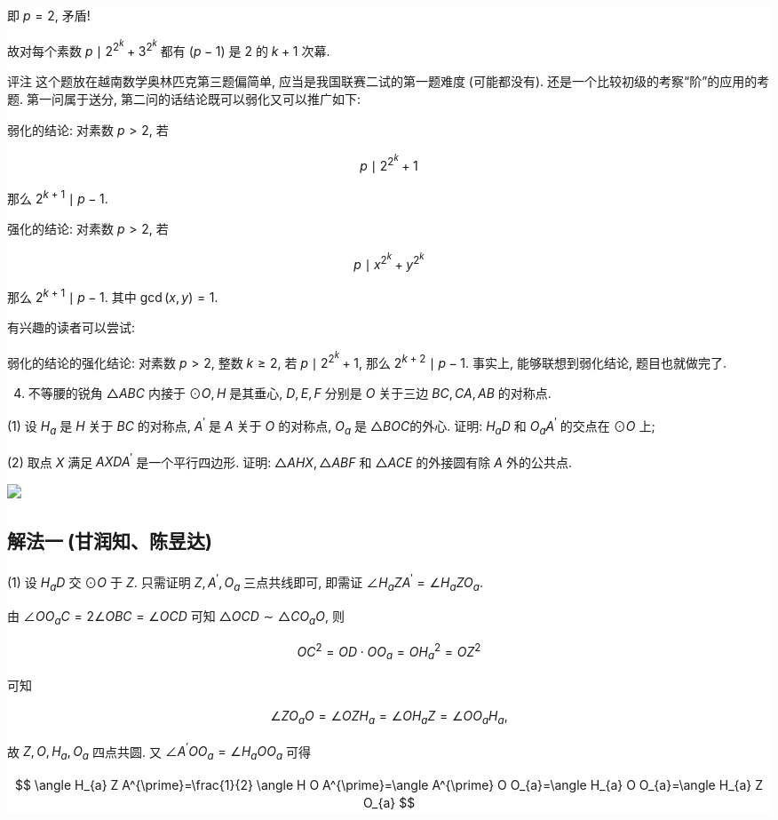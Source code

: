 即 $p=2$, 矛盾!

故对每个素数 $p \mid 2^{2^{k}}+3^{2^{k}}$ 都有 $(p-1)$ 是 2 的 $k+1$ 次幕.

评注 这个题放在越南数学奥林匹克第三题偏简单, 应当是我国联赛二试的第一题难度 (可能都没有). 还是一个比较初级的考察“阶”的应用的考题. 第一问属于送分, 第二问的话结论既可以弱化又可以推广如下:

弱化的结论: 对素数 $p>2$, 若

$$
p \mid 2^{2^{k}}+1
$$

那么 $2^{k+1} \mid p-1$.

强化的结论: 对素数 $p>2$, 若

$$
p \mid x^{2^{k}}+y^{2^{k}}
$$

那么 $2^{k+1} \mid p-1$. 其中 $\operatorname{gcd}(x, y)=1$.

有兴趣的读者可以尝试:

弱化的结论的强化结论: 对素数 $p>2$, 整数 $k \geq 2$, 若 $p \mid 2^{2^{k}}+1$, 那么 $2^{k+2} \mid p-1$.
事实上, 能够联想到弱化结论, 题目也就做完了.

4. 不等腰的锐角 $\triangle A B C$ 内接于 $\odot O, H$ 是其垂心, $D, E, F$ 分别是 $O$ 关于三边 $B C, C A, A B$ 的对称点.

(1) 设 $H_{a}$ 是 $H$ 关于 $B C$ 的对称点, $A^{\prime}$ 是 $A$ 关于 $O$ 的对称点, $O_{a}$ 是 $\triangle B O C$的外心. 证明: $H_{a} D$ 和 $O_{a} A^{\prime}$ 的交点在 $\odot O$ 上;

(2) 取点 $X$ 满足 $A X D A^{\prime}$ 是一个平行四边形. 证明: $\triangle A H X, \triangle A B F$ 和 $\triangle A C E$ 的外接圆有除 $A$ 外的公共点.

![](https://cdn.mathpix.com/cropped/2024_02_26_e3ec11798ed8a0a09fbeg-06.jpg?height=1033&width=988&top_left_y=800&top_left_x=543)

## 解法一 (甘润知、陈昱达)

(1) 设 $H_{a} D$ 交 $\odot O$ 于 $Z$. 只需证明 $Z, A^{\prime}, O_{a}$ 三点共线即可, 即需证 $\angle H_{a} Z A^{\prime}=\angle H_{a} Z O_{a}$.

由 $\angle O O_{a} C=2 \angle O B C=\angle O C D$ 可知 $\triangle O C D \sim \triangle C O_{a} O$, 则

$$
O C^{2}=O D \cdot O O_{a}=O H_{a}^{2}=O Z^{2}
$$

可知

$$
\angle Z O_{a} O=\angle O Z H_{a}=\angle O H_{a} Z=\angle O O_{a} H_{a},
$$

故 $Z, O, H_{a}, O_{a}$ 四点共圆. 又 $\angle A^{\prime} O O_{a}=\angle H_{a} O O_{a}$ 可得

$$
\angle H_{a} Z A^{\prime}=\frac{1}{2} \angle H O A^{\prime}=\angle A^{\prime} O O_{a}=\angle H_{a} O O_{a}=\angle H_{a} Z O_{a}
$$
